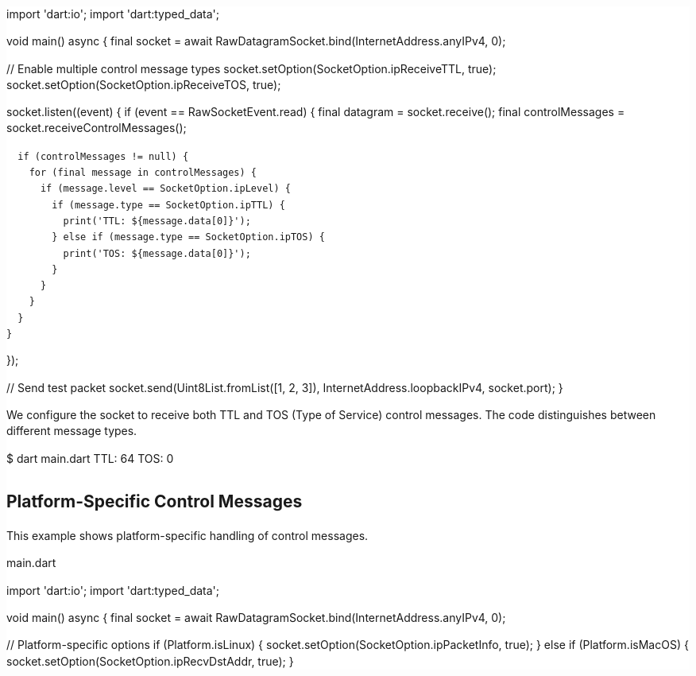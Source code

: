 import 'dart:io';
import 'dart:typed_data';

void main() async {
  final socket = await RawDatagramSocket.bind(InternetAddress.anyIPv4, 0);
  
  // Enable multiple control message types
  socket.setOption(SocketOption.ipReceiveTTL, true);
  socket.setOption(SocketOption.ipReceiveTOS, true);
  
  socket.listen((event) {
    if (event == RawSocketEvent.read) {
      final datagram = socket.receive();
      final controlMessages = socket.receiveControlMessages();
      
      if (controlMessages != null) {
        for (final message in controlMessages) {
          if (message.level == SocketOption.ipLevel) {
            if (message.type == SocketOption.ipTTL) {
              print('TTL: ${message.data[0]}');
            } else if (message.type == SocketOption.ipTOS) {
              print('TOS: ${message.data[0]}');
            }
          }
        }
      }
    }
  });
  
  // Send test packet
  socket.send(Uint8List.fromList([1, 2, 3]), 
      InternetAddress.loopbackIPv4, socket.port);
}

We configure the socket to receive both TTL and TOS (Type of Service) control
messages. The code distinguishes between different message types.

$ dart main.dart
TTL: 64
TOS: 0

## Platform-Specific Control Messages

This example shows platform-specific handling of control messages.

main.dart
  

import 'dart:io';
import 'dart:typed_data';

void main() async {
  final socket = await RawDatagramSocket.bind(InternetAddress.anyIPv4, 0);
  
  // Platform-specific options
  if (Platform.isLinux) {
    socket.setOption(SocketOption.ipPacketInfo, true);
  } else if (Platform.isMacOS) {
    socket.setOption(SocketOption.ipRecvDstAddr, true);
  }
  
